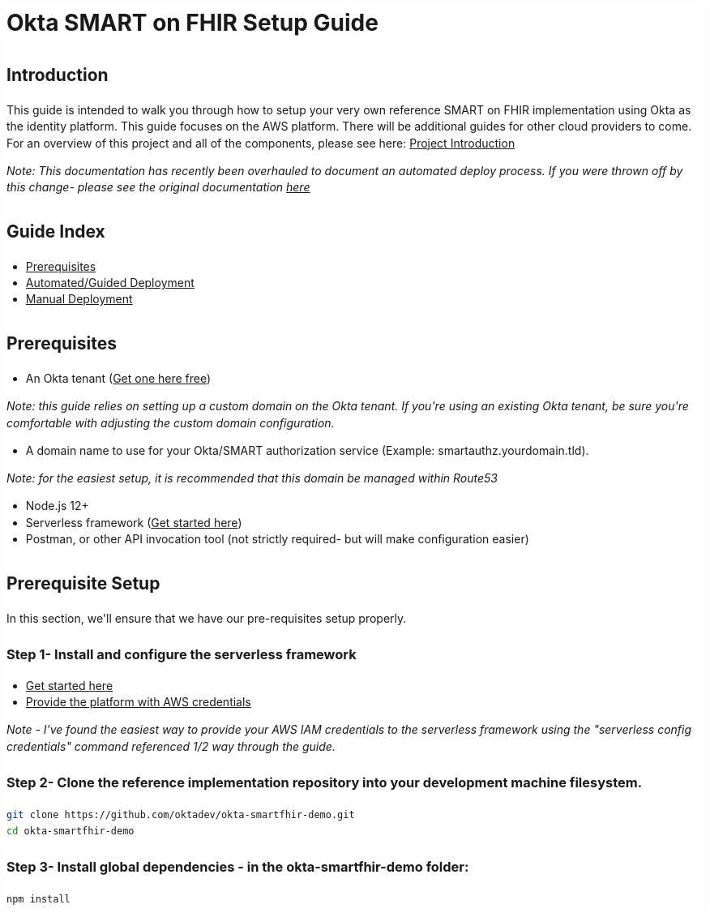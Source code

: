 # Okta SMART on FHIR Setup Guide
## Introduction
This guide is intended to walk you through how to setup your very own reference SMART on FHIR implementation using Okta as the identity platform.
This guide focuses on the AWS platform. There will be additional guides for other cloud providers to come.
For an overview of this project and all of the components, please see here: [Project Introduction](./README.md)

*Note: This documentation has recently been overhauled to document an automated deploy process.  If you were thrown off by this change- please see the original documentation [here](https://github.com/oktadev/okta-smartfhir-docs/tree/original-v1-documentation)*

## Guide Index
* [Prerequisites](#prerequisites)
* [Automated/Guided Deployment](#automatedguided-deployment)
* [Manual Deployment](#manual-deployment)

## Prerequisites
* An Okta tenant ([Get one here free](https://developer.okta.com/signup)) 

*Note: this guide relies on setting up a custom domain on the Okta tenant. If you're using an existing Okta tenant, be sure you're comfortable with adjusting the custom domain configuration.*
* A domain name to use for your Okta/SMART authorization service (Example: smartauthz.yourdomain.tld). 

*Note: for the easiest setup, it is recommended that this domain be managed within Route53*
* Node.js 12+
* Serverless framework ([Get started here](https://www.serverless.com/framework/docs/getting-started/#via-npm))
* Postman, or other API invocation tool (not strictly required- but will make configuration easier)

## Prerequisite Setup
In this section, we'll ensure that we have our pre-requisites setup properly.

### Step 1- Install and configure the serverless framework
* [Get started here](https://www.serverless.com/framework/docs/getting-started/#via-npm)
* [Provide the platform with AWS credentials](https://www.serverless.com/framework/docs/providers/aws/guide/credentials/) 

*Note - I've found the easiest way to provide your AWS IAM credentials to the serverless framework using the "serverless config credentials" command referenced 1/2 way through the guide.*

### Step 2- Clone the reference implementation repository into your development machine filesystem.
```bash
git clone https://github.com/oktadev/okta-smartfhir-demo.git
cd okta-smartfhir-demo
```
### Step 3- Install global dependencies - in the okta-smartfhir-demo folder:
```bash
npm install
```
